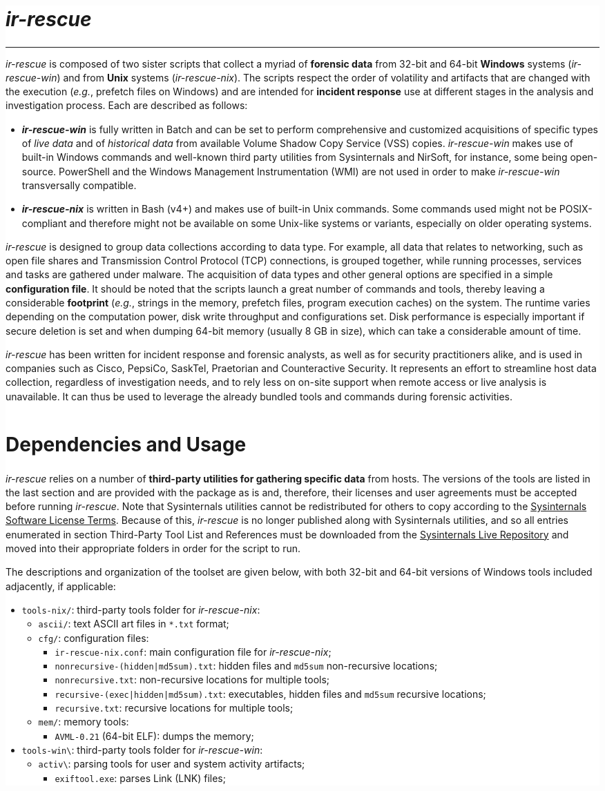 # *ir-rescue*
***

*ir-rescue* is composed of two sister scripts that collect a myriad of **forensic data** from 32-bit and 64-bit **Windows** systems (*ir-rescue-win*) and from **Unix** systems (*ir-rescue-nix*). The scripts respect the order of volatility and artifacts that are changed with the execution (*e.g.*, prefetch files on Windows) and are intended for **incident response** use at different stages in the analysis and investigation process. Each are described as follows:

* ***ir-rescue-win*** is fully written in Batch and can be set to perform comprehensive and customized acquisitions of specific types of *live data* and of *historical data* from available Volume Shadow Copy Service (VSS) copies. *ir-rescue-win* makes use of built-in Windows commands and well-known third party utilities from Sysinternals and NirSoft, for instance, some being open-source. PowerShell and the Windows Management Instrumentation (WMI) are not used in order to make *ir-rescue-win* transversally compatible.

* ***ir-rescue-nix*** is written in Bash (v4+) and makes use of built-in Unix commands. Some commands used might not be POSIX-compliant and therefore might not be available on some Unix-like systems or variants, especially on older operating systems.

*ir-rescue* is designed to group data collections according to data type. For example, all data that relates to networking, such as open file shares and Transmission Control Protocol (TCP) connections, is grouped together, while running processes, services and tasks are gathered under malware. The acquisition of data types and other general options are specified in a simple **configuration file**. It should be noted that the scripts launch a great number of commands and tools, thereby leaving a considerable **footprint** (*e.g.*, strings in the memory, prefetch files, program execution caches) on the system. The runtime varies depending on the computation power, disk write throughput and configurations set. Disk performance is especially important if secure deletion is set and when dumping 64-bit memory (usually 8 GB in size), which can take a considerable amount of time.

*ir-rescue* has been written for incident response and forensic analysts, as well as for security practitioners alike, and is used in companies such as Cisco, PepsiCo, SaskTel, Praetorian and Counteractive Security. It represents an effort to streamline host data collection, regardless of investigation needs, and to rely less on on-site support when remote access or live analysis is unavailable. It can thus be used to leverage the already bundled tools and commands during forensic activities.

# Dependencies and Usage

*ir-rescue* relies on a number of **third-party utilities for gathering specific data** from hosts. The versions of the tools are listed in the last section and are provided with the package as is and, therefore, their licenses and user agreements must be accepted before running *ir-rescue*. Note that Sysinternals utilities cannot be redistributed for others to copy according to the [Sysinternals Software License Terms](https://docs.microsoft.com/en-us/sysinternals/license-terms "Sysinternals Software License Terms"). Because of this, *ir-rescue* is no longer published along with Sysinternals utilities, and so all entries enumerated in section Third-Party Tool List and References must be downloaded from the [Sysinternals Live Repository](https://live.sysinternals.com/ "Sysinternals Live Repository") and moved into their appropriate folders in order for the script to run.

The descriptions and organization of the toolset are given below, with both 32-bit and 64-bit versions of Windows tools included adjacently, if applicable:

* `tools-nix/`: third-party tools folder for *ir-rescue-nix*:
	* `ascii/`: text ASCII art files in `*.txt` format;
	* `cfg/`: configuration files:
		* `ir-rescue-nix.conf`: main configuration file for *ir-rescue-nix*;
		* `nonrecursive-(hidden|md5sum).txt`: hidden files and `md5sum` non-recursive locations;
		* `nonrecursive.txt`: non-recursive locations for multiple tools;
		* `recursive-(exec|hidden|md5sum).txt`: executables, hidden files and `md5sum` recursive locations;
		* `recursive.txt`: recursive locations for multiple tools;
	* `mem/`: memory tools:
		* `AVML-0.21` (64-bit ELF): dumps the memory;
* `tools-win\`: third-party tools folder for *ir-rescue-win*:
	* `activ\`: parsing tools for user and system activity artifacts;
 		* `exiftool.exe`: parses Link (LNK) files;